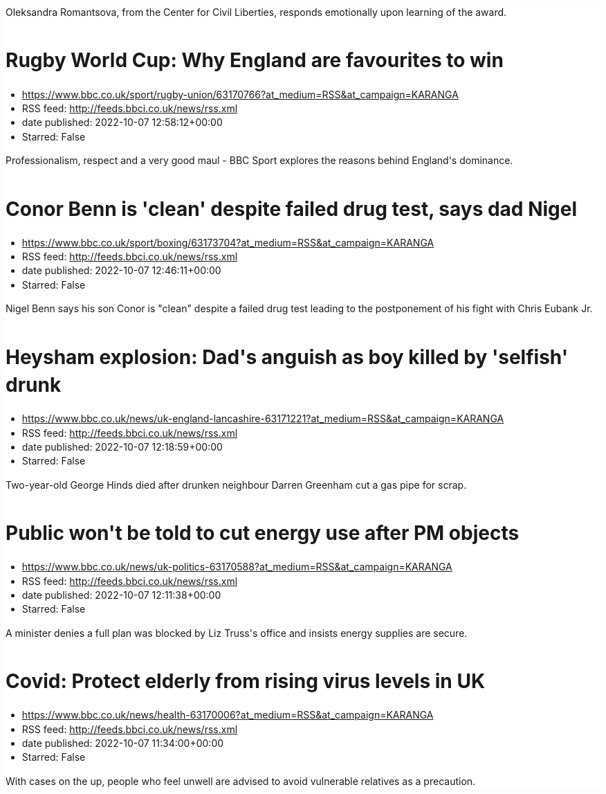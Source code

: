 Oleksandra Romantsova, from the Center for Civil Liberties, responds emotionally upon learning of the award.

# Rugby World Cup: Why England are favourites to win
 - https://www.bbc.co.uk/sport/rugby-union/63170766?at_medium=RSS&at_campaign=KARANGA
 - RSS feed: http://feeds.bbci.co.uk/news/rss.xml
 - date published: 2022-10-07 12:58:12+00:00
 - Starred: False

Professionalism, respect and a very good maul - BBC Sport explores the reasons behind England's dominance.

# Conor Benn is 'clean' despite failed drug test, says dad Nigel
 - https://www.bbc.co.uk/sport/boxing/63173704?at_medium=RSS&at_campaign=KARANGA
 - RSS feed: http://feeds.bbci.co.uk/news/rss.xml
 - date published: 2022-10-07 12:46:11+00:00
 - Starred: False

Nigel Benn says his son Conor is "clean" despite a failed drug test leading to the postponement of his fight with Chris Eubank Jr.

# Heysham explosion: Dad's anguish as boy killed by 'selfish' drunk
 - https://www.bbc.co.uk/news/uk-england-lancashire-63171221?at_medium=RSS&at_campaign=KARANGA
 - RSS feed: http://feeds.bbci.co.uk/news/rss.xml
 - date published: 2022-10-07 12:18:59+00:00
 - Starred: False

Two-year-old George Hinds died after drunken neighbour Darren Greenham cut a gas pipe for scrap.

# Public won't be told to cut energy use after PM objects
 - https://www.bbc.co.uk/news/uk-politics-63170588?at_medium=RSS&at_campaign=KARANGA
 - RSS feed: http://feeds.bbci.co.uk/news/rss.xml
 - date published: 2022-10-07 12:11:38+00:00
 - Starred: False

A minister denies a full plan was blocked by Liz Truss's office and insists energy supplies are secure.

# Covid: Protect elderly from rising virus levels in UK
 - https://www.bbc.co.uk/news/health-63170006?at_medium=RSS&at_campaign=KARANGA
 - RSS feed: http://feeds.bbci.co.uk/news/rss.xml
 - date published: 2022-10-07 11:34:00+00:00
 - Starred: False

With cases on the up, people who feel unwell are advised to avoid vulnerable relatives as a precaution.
